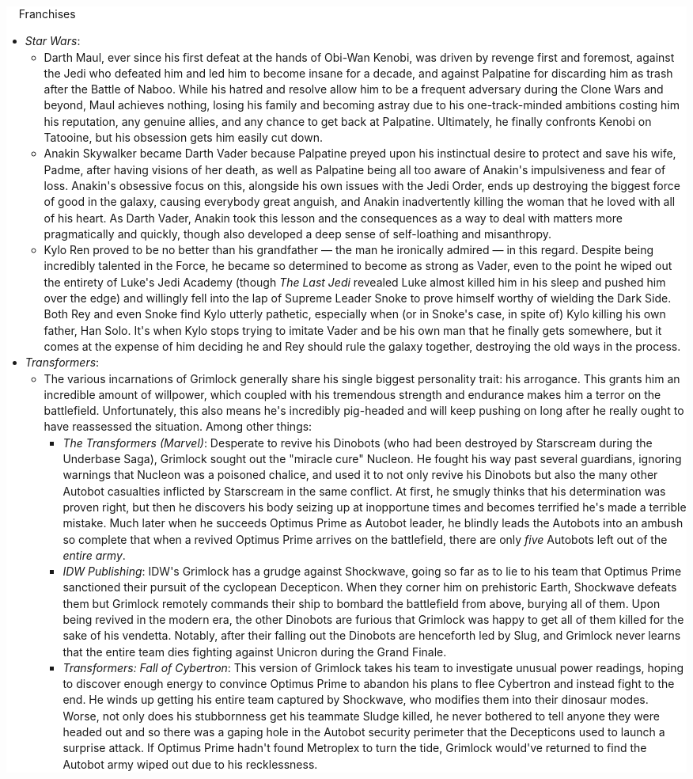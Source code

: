     Franchises 

-   _Star Wars_:
    -   Darth Maul, ever since his first defeat at the hands of Obi-Wan Kenobi, was driven by revenge first and foremost, against the Jedi who defeated him and led him to become insane for a decade, and against Palpatine for discarding him as trash after the Battle of Naboo. While his hatred and resolve allow him to be a frequent adversary during the Clone Wars and beyond, Maul achieves nothing, losing his family and becoming astray due to his one-track-minded ambitions costing him his reputation, any genuine allies, and any chance to get back at Palpatine. Ultimately, he finally confronts Kenobi on Tatooine, but his obsession gets him easily cut down.
    -   Anakin Skywalker became Darth Vader because Palpatine preyed upon his instinctual desire to protect and save his wife, Padme, after having visions of her death, as well as Palpatine being all too aware of Anakin's impulsiveness and fear of loss. Anakin's obsessive focus on this, alongside his own issues with the Jedi Order, ends up destroying the biggest force of good in the galaxy, causing everybody great anguish, and Anakin inadvertently killing the woman that he loved with all of his heart. As Darth Vader, Anakin took this lesson and the consequences as a way to deal with matters more pragmatically and quickly, though also developed a deep sense of self-loathing and misanthropy.
    -   Kylo Ren proved to be no better than his grandfather — the man he ironically admired — in this regard. Despite being incredibly talented in the Force, he became so determined to become as strong as Vader, even to the point he wiped out the entirety of Luke's Jedi Academy (though _The Last Jedi_ revealed Luke almost killed him in his sleep and pushed him over the edge) and willingly fell into the lap of Supreme Leader Snoke to prove himself worthy of wielding the Dark Side. Both Rey and even Snoke find Kylo utterly pathetic, especially when (or in Snoke's case, in spite of) Kylo killing his own father, Han Solo. It's when Kylo stops trying to imitate Vader and be his own man that he finally gets somewhere, but it comes at the expense of him deciding he and Rey should rule the galaxy together, destroying the old ways in the process.
-   _Transformers_:
    -   The various incarnations of Grimlock generally share his single biggest personality trait: his arrogance. This grants him an incredible amount of willpower, which coupled with his tremendous strength and endurance makes him a terror on the battlefield. Unfortunately, this also means he's incredibly pig-headed and will keep pushing on long after he really ought to have reassessed the situation. Among other things:
        -   _The Transformers (Marvel)_: Desperate to revive his Dinobots (who had been destroyed by Starscream during the Underbase Saga), Grimlock sought out the "miracle cure" Nucleon. He fought his way past several guardians, ignoring warnings that Nucleon was a poisoned chalice, and used it to not only revive his Dinobots but also the many other Autobot casualties inflicted by Starscream in the same conflict. At first, he smugly thinks that his determination was proven right, but then he discovers his body seizing up at inopportune times and becomes terrified he's made a terrible mistake. Much later when he succeeds Optimus Prime as Autobot leader, he blindly leads the Autobots into an ambush so complete that when a revived Optimus Prime arrives on the battlefield, there are only _five_ Autobots left out of the _entire army_.
        -   _IDW Publishing_: IDW's Grimlock has a grudge against Shockwave, going so far as to lie to his team that Optimus Prime sanctioned their pursuit of the cyclopean Decepticon. When they corner him on prehistoric Earth, Shockwave defeats them but Grimlock remotely commands their ship to bombard the battlefield from above, burying all of them. Upon being revived in the modern era, the other Dinobots are furious that Grimlock was happy to get all of them killed for the sake of his vendetta. Notably, after their falling out the Dinobots are henceforth led by Slug, and Grimlock never learns that the entire team dies fighting against Unicron during the Grand Finale.
        -   _Transformers: Fall of Cybertron_: This version of Grimlock takes his team to investigate unusual power readings, hoping to discover enough energy to convince Optimus Prime to abandon his plans to flee Cybertron and instead fight to the end. He winds up getting his entire team captured by Shockwave, who modifies them into their dinosaur modes. Worse, not only does his stubbornness get his teammate Sludge killed, he never bothered to tell anyone they were headed out and so there was a gaping hole in the Autobot security perimeter that the Decepticons used to launch a surprise attack. If Optimus Prime hadn't found Metroplex to turn the tide, Grimlock would've returned to find the Autobot army wiped out due to his recklessness.